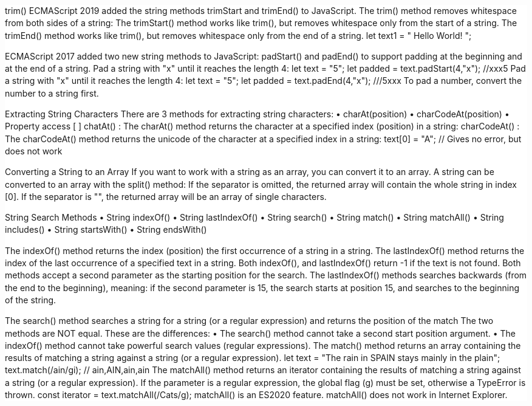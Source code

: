 trim()
ECMAScript 2019 added the string methods trimStart and trimEnd() to JavaScript.
The trim() method removes whitespace from both sides of a string:
The trimStart() method works like trim(), but removes whitespace only from the start of a string.
The trimEnd() method works like trim(), but removes whitespace only from the end of a string.
let text1 = "      Hello World!      ";

ECMAScript 2017 added two new string methods to JavaScript: padStart() and padEnd() to support padding at the beginning and at the end of a string.
Pad a string with "x" until it reaches the length 4:
let text = "5";
let padded = text.padStart(4,"x");    //xxx5
Pad a string with "x" until it reaches the length 4:
let text = "5";
let padded = text.padEnd(4,"x");      ///5xxx
To pad a number, convert the number to a string first.

Extracting String Characters
There are 3 methods for extracting string characters:
•	charAt(position)
•	charCodeAt(position)
•	Property access [ ]
chatAt() : The charAt() method returns the character at a specified index (position) in a string:
charCodeAt() : The charCodeAt() method returns the unicode of the character at a specified index in a string:
text[0] = "A";    // Gives no error, but does not work

Converting a String to an Array
If you want to work with a string as an array, you can convert it to an array.
A string can be converted to an array with the split() method:
If the separator is omitted, the returned array will contain the whole string in index [0].
If the separator is "", the returned array will be an array of single characters.

String Search Methods
•	String indexOf()
•	String lastIndexOf()
•	String search()
•	String match()
•	String matchAll()
•	String includes()
•	String startsWith()
•	String endsWith()

The indexOf() method returns the index (position) the first occurrence of a string in a string.
The lastIndexOf() method returns the index of the last occurrence of a specified text in a string.
Both indexOf(), and lastIndexOf() return -1 if the text is not found.
Both methods accept a second parameter as the starting position for the search.
The lastIndexOf() methods searches backwards (from the end to the beginning), meaning: if the second parameter is 15, the search starts at position 15, and searches to the beginning of the string.

The search() method searches a string for a string (or a regular expression) and returns the position of the match
The two methods are NOT equal. These are the differences:
•	The search() method cannot take a second start position argument.
•	The indexOf() method cannot take powerful search values (regular expressions).
The match() method returns an array containing the results of matching a string against a string (or a regular expression).
let text = "The rain in SPAIN stays mainly in the plain";
text.match(/ain/gi);  // ain,AIN,ain,ain
The matchAll() method returns an iterator containing the results of matching a string against a string (or a regular expression).
If the parameter is a regular expression, the global flag (g) must be set, otherwise a TypeError is thrown.
const iterator = text.matchAll(/Cats/g);
matchAll() is an ES2020 feature.
matchAll() does not work in Internet Explorer.